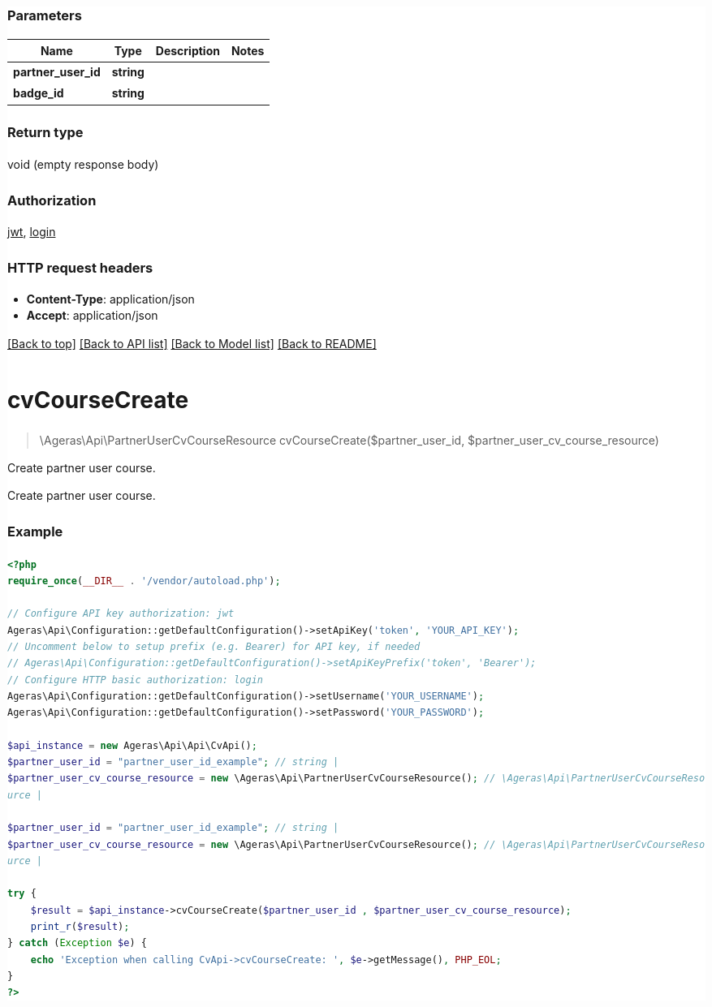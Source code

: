 ### Parameters

Name | Type | Description  | Notes
------------- | ------------- | ------------- | -------------
 **partner_user_id** | **string**|  |
 **badge_id** | **string**|  |

### Return type

void (empty response body)

### Authorization

[jwt](../../README.md#jwt), [login](../../README.md#login)

### HTTP request headers

 - **Content-Type**: application/json
 - **Accept**: application/json

[[Back to top]](#) [[Back to API list]](../../README.md#documentation-for-api-endpoints) [[Back to Model list]](../../README.md#documentation-for-models) [[Back to README]](../../README.md)

# **cvCourseCreate**
> \Ageras\Api\PartnerUserCvCourseResource cvCourseCreate($partner_user_id, $partner_user_cv_course_resource)

Create partner user course.

Create partner user course.

### Example
```php
<?php
require_once(__DIR__ . '/vendor/autoload.php');

// Configure API key authorization: jwt
Ageras\Api\Configuration::getDefaultConfiguration()->setApiKey('token', 'YOUR_API_KEY');
// Uncomment below to setup prefix (e.g. Bearer) for API key, if needed
// Ageras\Api\Configuration::getDefaultConfiguration()->setApiKeyPrefix('token', 'Bearer');
// Configure HTTP basic authorization: login
Ageras\Api\Configuration::getDefaultConfiguration()->setUsername('YOUR_USERNAME');
Ageras\Api\Configuration::getDefaultConfiguration()->setPassword('YOUR_PASSWORD');

$api_instance = new Ageras\Api\Api\CvApi();
$partner_user_id = "partner_user_id_example"; // string | 
$partner_user_cv_course_resource = new \Ageras\Api\PartnerUserCvCourseResource(); // \Ageras\Api\PartnerUserCvCourseResource | 

$partner_user_id = "partner_user_id_example"; // string | 
$partner_user_cv_course_resource = new \Ageras\Api\PartnerUserCvCourseResource(); // \Ageras\Api\PartnerUserCvCourseResource | 

try {
    $result = $api_instance->cvCourseCreate($partner_user_id , $partner_user_cv_course_resource);
    print_r($result);
} catch (Exception $e) {
    echo 'Exception when calling CvApi->cvCourseCreate: ', $e->getMessage(), PHP_EOL;
}
?>
```
